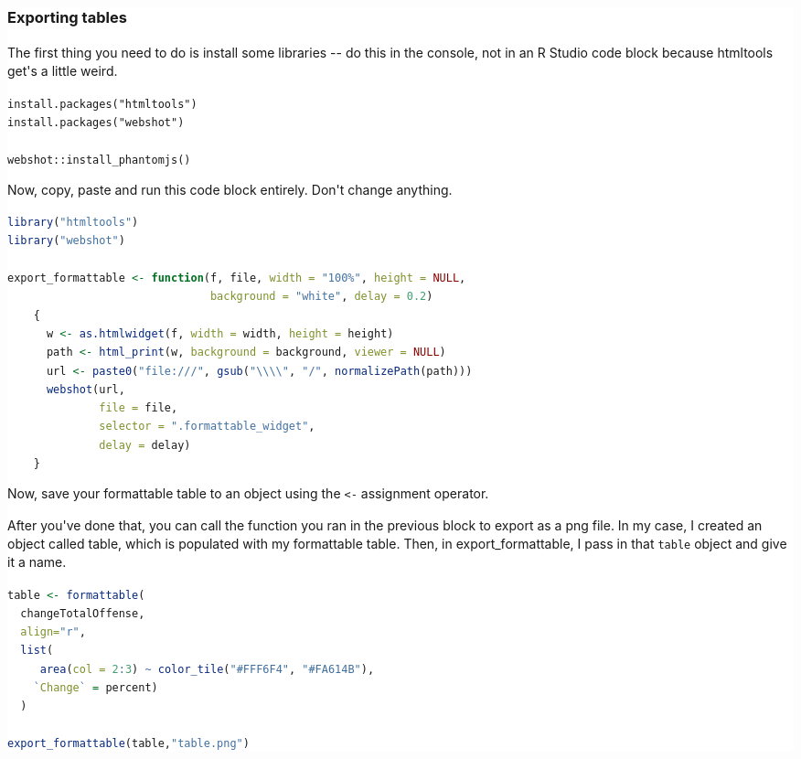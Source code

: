 ### Exporting tables

The first thing you need to do is install some libraries -- do this in the console, not in an R Studio code block because htmltools get's a little weird. 

```
install.packages("htmltools")
install.packages("webshot")

webshot::install_phantomjs()
```

Now, copy, paste and run this code block entirely. Don't change anything. 


```r
library("htmltools")
library("webshot")    

export_formattable <- function(f, file, width = "100%", height = NULL, 
                               background = "white", delay = 0.2)
    {
      w <- as.htmlwidget(f, width = width, height = height)
      path <- html_print(w, background = background, viewer = NULL)
      url <- paste0("file:///", gsub("\\\\", "/", normalizePath(path)))
      webshot(url,
              file = file,
              selector = ".formattable_widget",
              delay = delay)
    }
```

Now, save your formattable table to an object using the `<-` assignment operator. 

After you've done that, you can call the function you ran in the previous block to export as a png file. In my case, I created an object called table, which is populated with my formattable table. Then, in export_formattable, I pass in that `table` object and give it a name. 


```r
table <- formattable(
  changeTotalOffense, 
  align="r",
  list(
     area(col = 2:3) ~ color_tile("#FFF6F4", "#FA614B"),
    `Change` = percent)
  )

export_formattable(table,"table.png")
```
